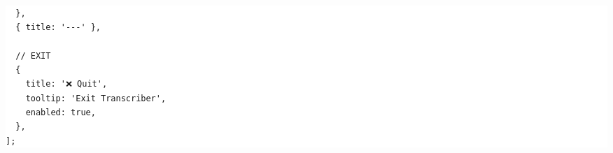 ```
  },
  { title: '---' },
  
  // EXIT
  {
    title: '❌ Quit',
    tooltip: 'Exit Transcriber',
    enabled: true,
  },
];
```

